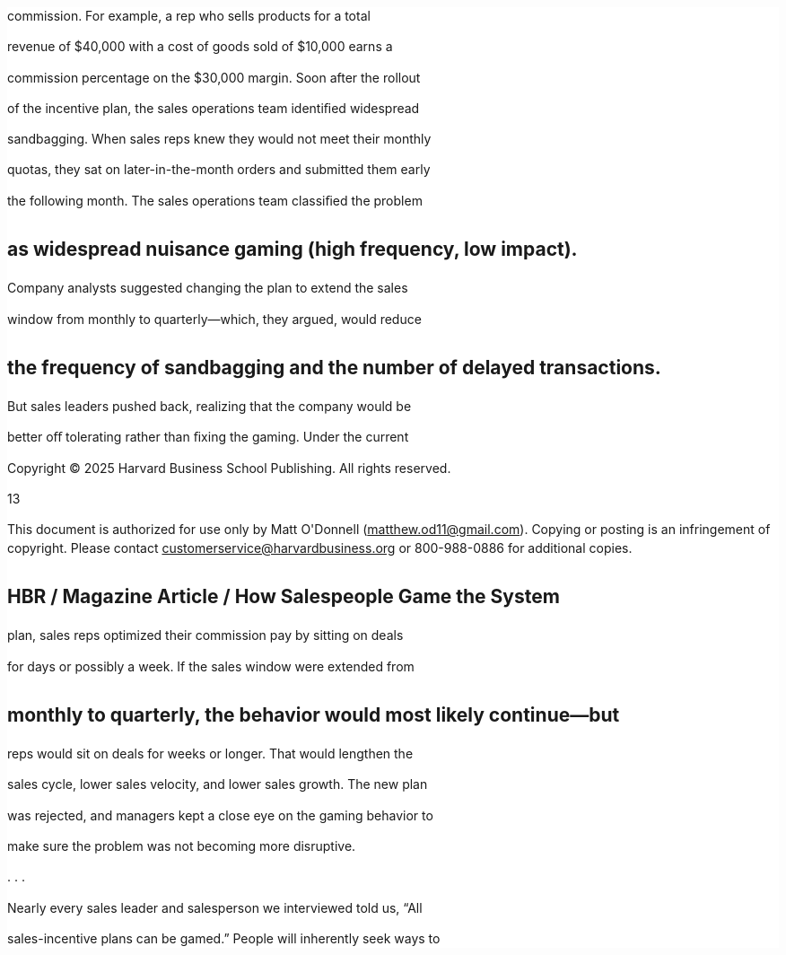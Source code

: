 commission. For example, a rep who sells products for a total

revenue of $40,000 with a cost of goods sold of $10,000 earns a

commission percentage on the $30,000 margin. Soon after the rollout

of the incentive plan, the sales operations team identiﬁed widespread

sandbagging. When sales reps knew they would not meet their monthly

quotas, they sat on later-in-the-month orders and submitted them early

the following month. The sales operations team classiﬁed the problem

## as widespread nuisance gaming (high frequency, low impact).

Company analysts suggested changing the plan to extend the sales

window from monthly to quarterly—which, they argued, would reduce

## the frequency of sandbagging and the number of delayed transactions.

But sales leaders pushed back, realizing that the company would be

better oﬀ tolerating rather than ﬁxing the gaming. Under the current

Copyright © 2025 Harvard Business School Publishing. All rights reserved.

13

This document is authorized for use only by Matt O'Donnell (matthew.od11@gmail.com). Copying or posting is an infringement of copyright. Please contact customerservice@harvardbusiness.org or 800-988-0886 for additional copies.

## HBR / Magazine Article / How Salespeople Game the System

plan, sales reps optimized their commission pay by sitting on deals

for days or possibly a week. If the sales window were extended from

## monthly to quarterly, the behavior would most likely continue—but

reps would sit on deals for weeks or longer. That would lengthen the

sales cycle, lower sales velocity, and lower sales growth. The new plan

was rejected, and managers kept a close eye on the gaming behavior to

make sure the problem was not becoming more disruptive.

. . .

Nearly every sales leader and salesperson we interviewed told us, “All

sales-incentive plans can be gamed.” People will inherently seek ways to
